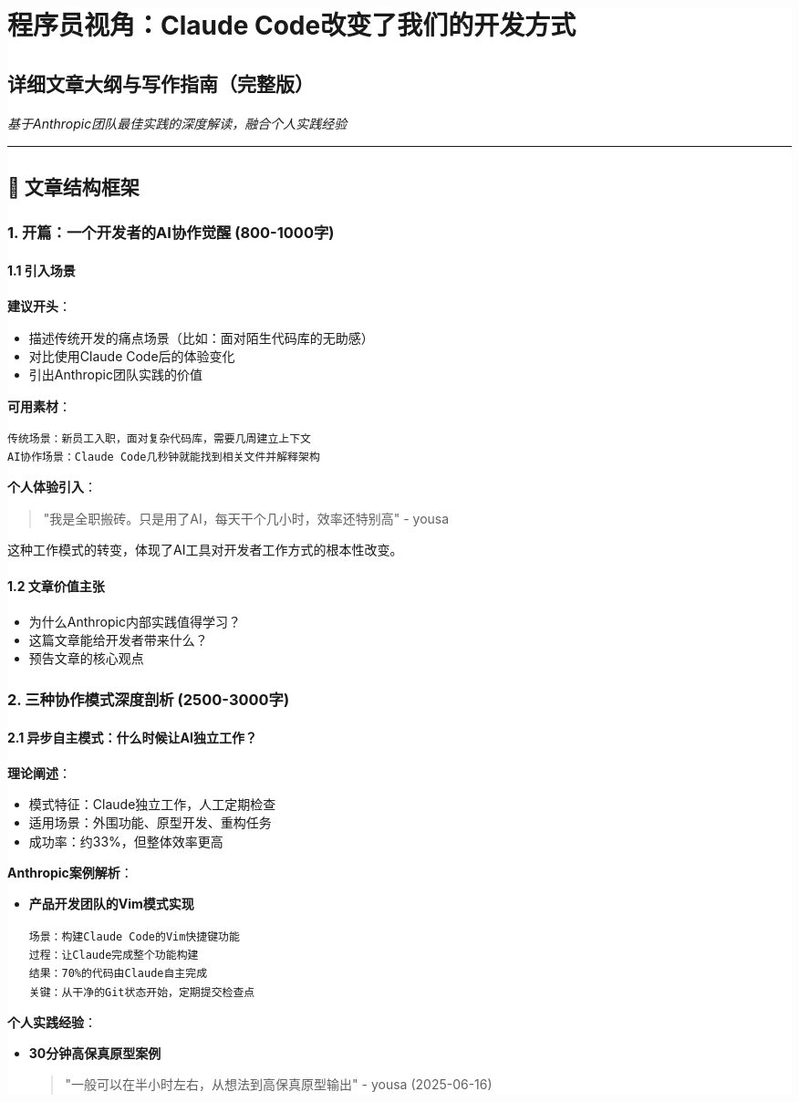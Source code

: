 # 程序员视角：Claude Code改变了我们的开发方式
## 详细文章大纲与写作指南（完整版）

*基于Anthropic团队最佳实践的深度解读，融合个人实践经验*

---

## 📖 文章结构框架

### 1. 开篇：一个开发者的AI协作觉醒 (800-1000字)

#### 1.1 引入场景
**建议开头**：
- 描述传统开发的痛点场景（比如：面对陌生代码库的无助感）
- 对比使用Claude Code后的体验变化
- 引出Anthropic团队实践的价值

**可用素材**：
```
传统场景：新员工入职，面对复杂代码库，需要几周建立上下文
AI协作场景：Claude Code几秒钟就能找到相关文件并解释架构
```

**个人体验引入**：
> "我是全职搬砖。只是用了AI，每天干个几小时，效率还特别高" - yousa

这种工作模式的转变，体现了AI工具对开发者工作方式的根本性改变。

#### 1.2 文章价值主张
- 为什么Anthropic内部实践值得学习？
- 这篇文章能给开发者带来什么？
- 预告文章的核心观点

### 2. 三种协作模式深度剖析 (2500-3000字)

#### 2.1 异步自主模式：什么时候让AI独立工作？

**理论阐述**：
- 模式特征：Claude独立工作，人工定期检查
- 适用场景：外围功能、原型开发、重构任务
- 成功率：约33%，但整体效率更高

**Anthropic案例解析**：
- **产品开发团队的Vim模式实现**
  ```
  场景：构建Claude Code的Vim快捷键功能
  过程：让Claude完成整个功能构建
  结果：70%的代码由Claude自主完成
  关键：从干净的Git状态开始，定期提交检查点
  ```

**个人实践经验**：
- **30分钟高保真原型案例**
  > "一般可以在半小时左右，从想法到高保真原型输出" - yousa (2025-06-16)
  